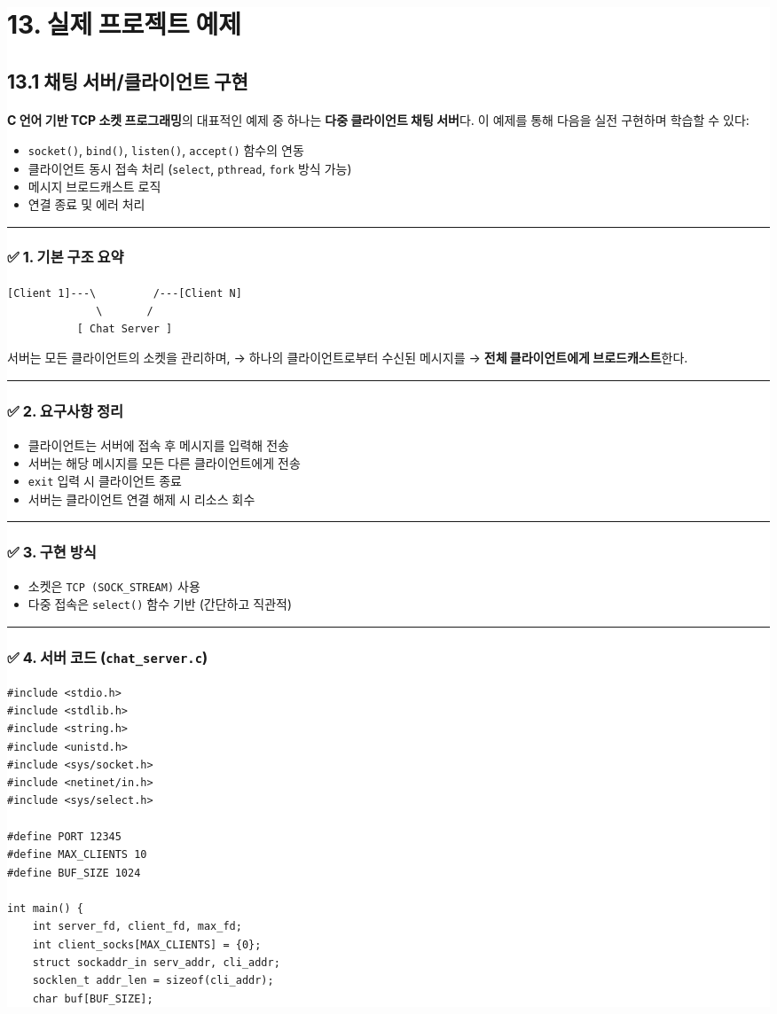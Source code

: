 # 13. 실제 프로젝트 예제

## 13.1 채팅 서버/클라이언트 구현

**C 언어 기반 TCP 소켓 프로그래밍**의 대표적인 예제 중 하나는 **다중 클라이언트 채팅 서버**다.
 이 예제를 통해 다음을 실전 구현하며 학습할 수 있다:

- `socket()`, `bind()`, `listen()`, `accept()` 함수의 연동
- 클라이언트 동시 접속 처리 (`select`, `pthread`, `fork` 방식 가능)
- 메시지 브로드캐스트 로직
- 연결 종료 및 에러 처리

------

### ✅ 1. 기본 구조 요약

```
[Client 1]---\         /---[Client N]
              \       /
           [ Chat Server ]
```

서버는 모든 클라이언트의 소켓을 관리하며,
 → 하나의 클라이언트로부터 수신된 메시지를
 → **전체 클라이언트에게 브로드캐스트**한다.

------

### ✅ 2. 요구사항 정리

- 클라이언트는 서버에 접속 후 메시지를 입력해 전송
- 서버는 해당 메시지를 모든 다른 클라이언트에게 전송
- `exit` 입력 시 클라이언트 종료
- 서버는 클라이언트 연결 해제 시 리소스 회수

------

### ✅ 3. 구현 방식

- 소켓은 `TCP (SOCK_STREAM)` 사용
- 다중 접속은 `select()` 함수 기반 (간단하고 직관적)

------

### ✅ 4. 서버 코드 (`chat_server.c`)

```
#include <stdio.h>
#include <stdlib.h>
#include <string.h>
#include <unistd.h>
#include <sys/socket.h>
#include <netinet/in.h>
#include <sys/select.h>

#define PORT 12345
#define MAX_CLIENTS 10
#define BUF_SIZE 1024

int main() {
    int server_fd, client_fd, max_fd;
    int client_socks[MAX_CLIENTS] = {0};
    struct sockaddr_in serv_addr, cli_addr;
    socklen_t addr_len = sizeof(cli_addr);
    char buf[BUF_SIZE];
```